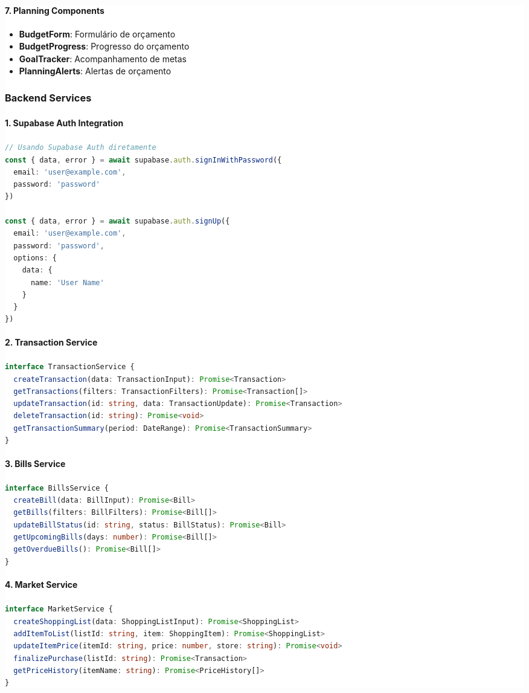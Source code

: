 #### 7. Planning Components
- **BudgetForm**: Formulário de orçamento
- **BudgetProgress**: Progresso do orçamento
- **GoalTracker**: Acompanhamento de metas
- **PlanningAlerts**: Alertas de orçamento

### Backend Services

#### 1. Supabase Auth Integration
```typescript
// Usando Supabase Auth diretamente
const { data, error } = await supabase.auth.signInWithPassword({
  email: 'user@example.com',
  password: 'password'
})

const { data, error } = await supabase.auth.signUp({
  email: 'user@example.com',
  password: 'password',
  options: {
    data: {
      name: 'User Name'
    }
  }
})
```

#### 2. Transaction Service
```typescript
interface TransactionService {
  createTransaction(data: TransactionInput): Promise<Transaction>
  getTransactions(filters: TransactionFilters): Promise<Transaction[]>
  updateTransaction(id: string, data: TransactionUpdate): Promise<Transaction>
  deleteTransaction(id: string): Promise<void>
  getTransactionSummary(period: DateRange): Promise<TransactionSummary>
}
```

#### 3. Bills Service
```typescript
interface BillsService {
  createBill(data: BillInput): Promise<Bill>
  getBills(filters: BillFilters): Promise<Bill[]>
  updateBillStatus(id: string, status: BillStatus): Promise<Bill>
  getUpcomingBills(days: number): Promise<Bill[]>
  getOverdueBills(): Promise<Bill[]>
}
```

#### 4. Market Service
```typescript
interface MarketService {
  createShoppingList(data: ShoppingListInput): Promise<ShoppingList>
  addItemToList(listId: string, item: ShoppingItem): Promise<ShoppingList>
  updateItemPrice(itemId: string, price: number, store: string): Promise<void>
  finalizePurchase(listId: string): Promise<Transaction>
  getPriceHistory(itemName: string): Promise<PriceHistory[]>
}
```

